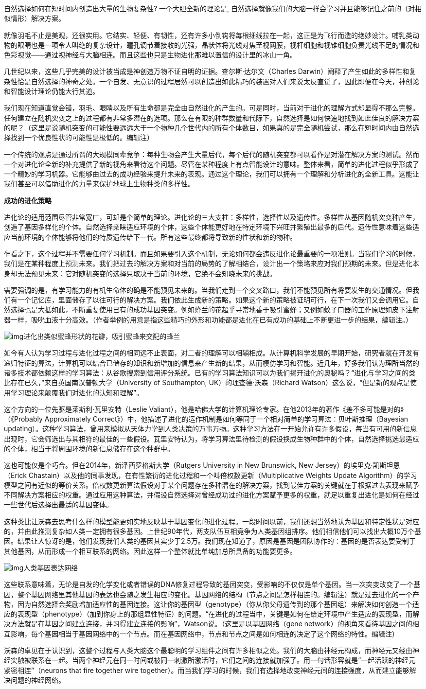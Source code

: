 
自然选择如何在短时间内创造出大量的生物复杂性? 一个大胆全新的理论是, 自然选择就像我们的大脑一样会学习并且能够记住之前的（对相似情形）解决方案。

就像羽毛不止是美观，还很实用。它结实、轻便、有韧性，还有许多小倒钩将每根细线拉在一起，这正是为飞行而造的绝妙设计。哺乳类动物的眼睛也是一项令人叫绝的复杂设计，瞳孔调节着接收的光强，晶状体将光线对焦至视网膜，视杆细胞和视锥细胞负责光线不足的情况和色彩视觉——通过视神经与大脑相连。而且这些也只是生物进化那难以置信的设计里的冰山一角。

几世纪以来，这些几乎完美的设计被当成是神创造万物不证自明的证据。查尔斯·达尔文（Charles Darwin）阐释了产生如此的多样性和复杂性恰是自然选择的神奇之处。一个自发、无意识的过程居然可以创造出如此精巧的装置对人们来说太反直觉了，因此即便在今天，神创论和智能设计理论仍能大行其道。

我们现在知道直觉会错，羽毛、眼睛以及所有生命都是完全由自然进化的产生的。可是同时，当前对于进化的理解方式却显得不那么完整。任何建立在随机突变之上的过程都有非常多潜在的选项。那么在有限的种群数量和代际下，自然选择是如何快速地找到如此佳良的解决方案的呢？（这里是说随机突变的可能性要远远大于一个物种几个世代内的所有个体数目，如果真的是完全随机尝试，那么在短时间内由自然选择找到一个优良性状的可能性是极低的。编辑注）

一个传统的观点是通过所谓的大规模同辈竞争：每种生物会产生大量后代，每个后代的随机突变都可以看作是对潜在解决方案的测试。然而一个对进化论全新的补充提供了新的视角来看待这个问题。尽管在某种程度上有点智能设计的意味。整体来看，简单的进化过程似乎形成了一个精妙的学习机器。它能够由过去的成功经验来提升未来的表现。通过这个理论，我们可以拥有一个理解和分析进化的全新工具。这能让我们甚至可以借助进化的力量来保护地球上生物种类的多样性。

**成功的进化策略**

进化论的适用范围尽管非常宽广，可却是个简单的理论。进化论的三大支柱：多样性，选择性以及遗传性。多样性从基因随机突变种产生，创造了基因多样化的个体。自然选择亲睐适应环境的个体，这些个体能更好地在特定环境下兴旺并繁殖出最多的后代。遗传性意味着这些适应当前环境的个体能够将他们的特质遗传给下一代。所有这些最终都将导致新的性状和新的物种。

乍看之下，这个过程并不需要任何学习机制。而且如果要引入这个机制，无论如何都会违反进化论最重要的一项准则。当我们学习的时候，我们是在某种程度上预测未来。我们把过去的解决方案和对当前的局势的了解相结合，设计出一个策略来应对我们预期的未来。但是进化本身却无法预见未来：它对随机突变的选择只取决于当前的环境，它绝不会知晓未来的挑战。

需要强调的是，有学习能力的有机生命体的确是不能预见未来的。当我们走到一个交叉路口，我们不能预见所有将要发生的交通情况。但我们有一个记忆库，里面储存了以往可行的解决方案。我们依此生成新的策略。如果这个新的策略被证明可行，在下一次我们又会调用它。自然选择也是大抵如此，不断重复使用已有的成功基因突变。例如蜂兰的花超乎寻常地善于吸引蜜蜂；又例如蚊子口器的工作原理如皮下注射器一样，吸吮血液十分高效。（作者举例的用意是指这些精巧的外形和功能都是进化在已有成功的基础上不断更进一步的结果，编辑注。）

![img](https://pic1.zhimg.com/80/v2-4d1a1bb880370efeedcb03de551b01fc_hd.jpg)进化出类似蜜蜂形状的花瓣，吸引蜜蜂来交配的蜂兰

如今有人认为学习过程与进化过程之间的相同远不止表面，对二者的理解可以相辅相成。从计算机科学发展的早期开始，研究者就在开发有递归特征的算法，计算机可以结合已储存的知识和新增加的信息来产生新的结果，从而模仿学习和智能。近几年，好多我们认为理所当然的诸多技术都依赖这样的学习算法：从谷歌搜索到信用评分系统。已有的学习算法知识可以为我们揭开进化的奥秘吗？“进化与学习之间的类比存在已久，”来自英国南汉普顿大学（University of Southampton, UK）的理查德·沃森（Richard Watson）这么说，“但是新的观点是使用学习理论来颠覆我们对进化的认知和理解”。

这个方向的一位先驱是莱斯利·瓦里安特（Leslie Valiant），他是哈佛大学的计算机理论专家。在他2013年的著作《差不多可能是对的》（《Probably Approximately Correct》）中，他描述了进化的运作机制是如何等同于一个相对简单的学习算法：贝叶斯推理（Bayesian updating）。这种学习算法，曾用来模拟从天体力学到人类决策的万事万物。这种学习方法在一开始允许有许多假设，每当有可用的新信息出现时，它会筛选出与其相符的最佳的一些假设。瓦里安特认为，将学习算法里待检测的假设换成生物种群中的个体，自然选择挑选最适应的个体，相当于将周围环境的新信息储存在这个种群中。

这也可能仅是个巧合。但在2014年，新泽西罗格斯大学（Rutgers University in New Brunswick, New Jersey）的埃里克·凯斯坦恩（Erick Chastain）以及他的同事发现，在有性繁衍的进化过程和一个叫倍权数更新（Multiplicative Weights Update Algorithm）的学习模型之间有近似的等价关系。倍权数更新算法假设对于某个问题存在多种潜在的解决方案，找到最佳方案的关键就在于根据过去表现来赋予不同解决方案相应的权重。通过应用这种算法，并假设自然选择对曾经成功过的进化方案赋予更多的权重，就足以重复出进化是如何在经过一些世代后选择出最适的基因变体。

这种类比让沃森去思考什么样的模型能更如实地反映基于基因变化的进化过程。一段时间以前，我们还想当然地认为基因和特定性状是对应的，并由此推测复杂如人类一定拥有很多基因。上世纪90年代，两支队伍互相竞争为人类基因组排序。他们相信他们可以找出大概10万个基因。结果让人惊讶的是，他们发现我们人类的基因其实少于2.5万。我们现在知道了，原因是基因是团队协作的：基因的是否表达要受制于其他基因，从而形成一个相互联系的网络。因此这样一个整体就比单纯加总所具备的功能要更多。

![img](https://pic4.zhimg.com/80/v2-142cdb38ad821f47a8e805d15ab76527_hd.jpg)人类基因表达网络

这些联系意味着，无论是自发的化学变化或者错误的DNA修复过程导致的基因突变，受影响的不仅仅是单个基因。当一次突变改变了一个基因，整个基因网络里其他基因的表达也会随之发生相应的变化。基因网络的结构（节点之间是怎样相连的。编辑注）就是过去进化的一个产物，因为自然选择会奖励增加适应性的基因连接。这让你的基因型（genotype）（你从你父母遗传到的那个基因组）来解决如何创造一个适应的表现型（phenotype）（加到你身上的那组显性特征）的问题。“在进化的过程当中，关键是如何在给定环境中产生适应的表现型，而解决方法就是在基因之间建立连接，并习得建立连接的影响”，Watson说。（这里是以基因网络（gene network）的视角来看待基因之间的相互影响，每个基因相当于基因网络中的一个节点。而在基因网络中，节点和节点之间是如何相连的决定了这个网络的特性。编辑注）

沃森的卓见在于认识到，这整个过程与人类大脑这个最聪明的学习组件之间有许多相似之处。我们的大脑由神经元构成，而神经元又经由神经突触被联系在一起。当两个神经元在同一时间或被同一刺激所激活时，它们之间的连接就加强了。用一句话形容就是“一起活跃的神经元紧密相连”（neurons that fire together wire together）。而当我们学习的时候，我们有选择地改变神经元间的连接强度，从而建立能够解决问题的神经网络。
